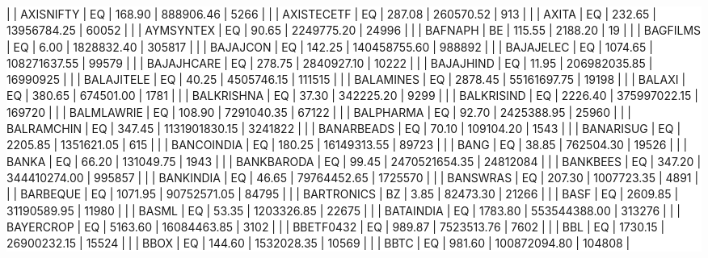 |  | AXISNIFTY | EQ | 168.90 | 888906.46 | 5266 |
|  | AXISTECETF | EQ | 287.08 | 260570.52 | 913 |
|  | AXITA | EQ | 232.65 | 13956784.25 | 60052 |
|  | AYMSYNTEX | EQ | 90.65 | 2249775.20 | 24996 |
|  | BAFNAPH | BE | 115.55 | 2188.20 | 19 |
|  | BAGFILMS | EQ | 6.00 | 1828832.40 | 305817 |
|  | BAJAJCON | EQ | 142.25 | 140458755.60 | 988892 |
|  | BAJAJELEC | EQ | 1074.65 | 108271637.55 | 99579 |
|  | BAJAJHCARE | EQ | 278.75 | 2840927.10 | 10222 |
|  | BAJAJHIND | EQ | 11.95 | 206982035.85 | 16990925 |
|  | BALAJITELE | EQ | 40.25 | 4505746.15 | 111515 |
|  | BALAMINES | EQ | 2878.45 | 55161697.75 | 19198 |
|  | BALAXI | EQ | 380.65 | 674501.00 | 1781 |
|  | BALKRISHNA | EQ | 37.30 | 342225.20 | 9299 |
|  | BALKRISIND | EQ | 2226.40 | 375997022.15 | 169720 |
|  | BALMLAWRIE | EQ | 108.90 | 7291040.35 | 67122 |
|  | BALPHARMA | EQ | 92.70 | 2425388.95 | 25960 |
|  | BALRAMCHIN | EQ | 347.45 | 1131901830.15 | 3241822 |
|  | BANARBEADS | EQ | 70.10 | 109104.20 | 1543 |
|  | BANARISUG | EQ | 2205.85 | 1351621.05 | 615 |
|  | BANCOINDIA | EQ | 180.25 | 16149313.55 | 89723 |
|  | BANG | EQ | 38.85 | 762504.30 | 19526 |
|  | BANKA | EQ | 66.20 | 131049.75 | 1943 |
|  | BANKBARODA | EQ | 99.45 | 2470521654.35 | 24812084 |
|  | BANKBEES | EQ | 347.20 | 344410274.00 | 995857 |
|  | BANKINDIA | EQ | 46.65 | 79764452.65 | 1725570 |
|  | BANSWRAS | EQ | 207.30 | 1007723.35 | 4891 |
|  | BARBEQUE | EQ | 1071.95 | 90752571.05 | 84795 |
|  | BARTRONICS | BZ | 3.85 | 82473.30 | 21266 |
|  | BASF | EQ | 2609.85 | 31190589.95 | 11980 |
|  | BASML | EQ | 53.35 | 1203326.85 | 22675 |
|  | BATAINDIA | EQ | 1783.80 | 553544388.00 | 313276 |
|  | BAYERCROP | EQ | 5163.60 | 16084463.85 | 3102 |
|  | BBETF0432 | EQ | 989.87 | 7523513.76 | 7602 |
|  | BBL | EQ | 1730.15 | 26900232.15 | 15524 |
|  | BBOX | EQ | 144.60 | 1532028.35 | 10569 |
|  | BBTC | EQ | 981.60 | 100872094.80 | 104808 |